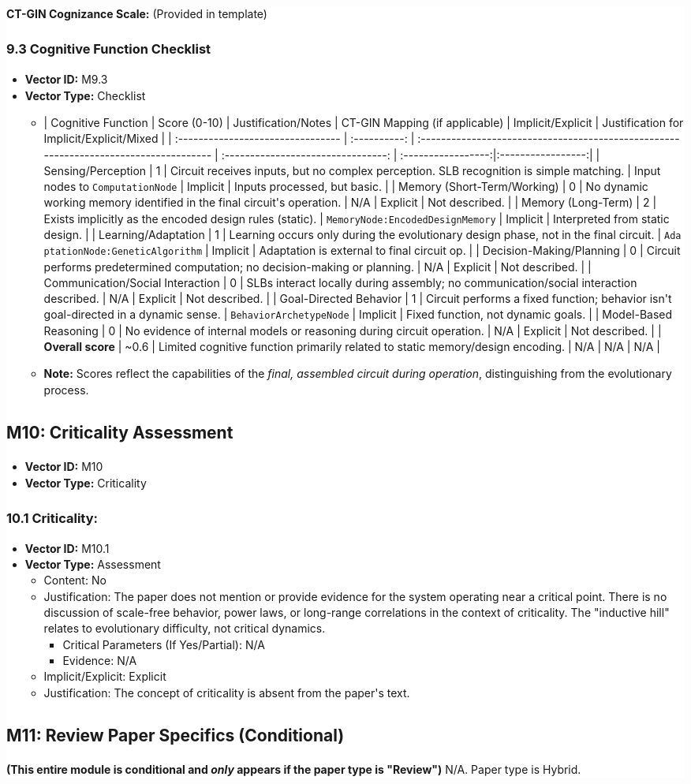 **CT-GIN Cognizance Scale:** (Provided in template)

### **9.3 Cognitive Function Checklist**

* **Vector ID:** M9.3
* **Vector Type:** Checklist
    *   | Cognitive Function               | Score (0-10) | Justification/Notes                                                                       | CT-GIN Mapping (if applicable) | Implicit/Explicit | Justification for Implicit/Explicit/Mixed |
    | :-------------------------------- | :----------: | :------------------------------------------------------------------------------------ | :--------------------------------: | :-----------------:|:-----------------:|
    | Sensing/Perception               |      1       | Circuit receives inputs, but no complex perception. SLB recognition is simple matching. | Input nodes to `ComputationNode` | Implicit | Inputs processed, but basic. |
    | Memory (Short-Term/Working)        |      0       | No dynamic working memory identified in the final circuit's operation.                 | N/A                               | Explicit | Not described. |
    | Memory (Long-Term)                 |      2       | Exists implicitly as the encoded design rules (static).                                 | `MemoryNode:EncodedDesignMemory`  | Implicit | Interpreted from static design. |
    | Learning/Adaptation              |      1       | Learning occurs only during the evolutionary design phase, not in the final circuit.      | `AdaptationNode:GeneticAlgorithm` | Implicit | Adaptation is external to final circuit op. |
    | Decision-Making/Planning          |      0       | Circuit performs predetermined computation; no decision-making or planning.             | N/A                               | Explicit | Not described. |
    | Communication/Social Interaction |      0       | SLBs interact locally during assembly; no communication/social interaction described.  | N/A                               | Explicit | Not described. |
    | Goal-Directed Behavior            |      1       | Circuit performs a fixed function; behavior isn't goal-directed in a dynamic sense. | `BehaviorArchetypeNode`           | Implicit | Fixed function, not dynamic goals. |
    | Model-Based Reasoning              |      0       | No evidence of internal models or reasoning during circuit operation.                   | N/A                               | Explicit | Not described. |
    | **Overall score**                 |    ~0.6      | Limited cognitive function primarily related to static memory/design encoding.           | N/A                               | N/A    | N/A |    

    *   **Note:** Scores reflect the capabilities of the *final, assembled circuit during operation*, distinguishing from the evolutionary process.

## M10: Criticality Assessment
*   **Vector ID:** M10
*   **Vector Type:** Criticality

### **10.1 Criticality:**

*   **Vector ID:** M10.1
*   **Vector Type:** Assessment
    *   Content: No
    *   Justification: The paper does not mention or provide evidence for the system operating near a critical point. There is no discussion of scale-free behavior, power laws, or long-range correlations in the context of criticality. The "inductive hill" relates to evolutionary difficulty, not critical dynamics.
        *   Critical Parameters (If Yes/Partial): N/A
        *   Evidence: N/A
    *   Implicit/Explicit: Explicit
    *    Justification: The concept of criticality is absent from the paper's text.

## M11: Review Paper Specifics (Conditional)

**(This entire module is conditional and *only* appears if the paper type is "Review")**
N/A. Paper type is Hybrid.
